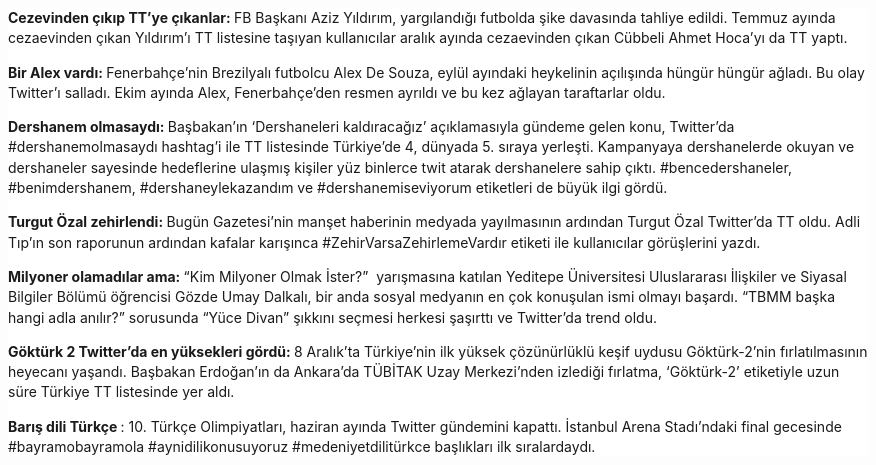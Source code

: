    </p>
   <p>
    <strong>
     Cezevinden çıkıp TT’ye çıkanlar:
    </strong>
    FB Başkanı Aziz Yıldırım, yargılandığı futbolda şike davasında tahliye edildi. Temmuz ayında cezaevinden çıkan Yıldırım’ı TT listesine taşıyan kullanıcılar aralık ayında cezaevinden çıkan Cübbeli Ahmet Hoca’yı da TT yaptı.
   </p>
   <p>
    <strong>
     Bir Alex vardı:
    </strong>
    Fenerbahçe’nin Brezilyalı futbolcu Alex De Souza, eylül ayındaki heykelinin açılışında hüngür hüngür ağladı. Bu olay Twitter’ı salladı. Ekim ayında Alex, Fenerbahçe’den resmen ayrıldı ve bu kez ağlayan taraftarlar oldu.
   </p>
   <p>
    <strong>
     Dershanem olmasaydı:
    </strong>
    Başbakan’ın ‘Dershaneleri kaldıracağız’ açıklamasıyla gündeme gelen konu, Twitter’da #dershanemolmasaydı hashtag’i ile TT listesinde Türkiye’de 4, dünyada 5. sıraya yerleşti. Kampanyaya dershanelerde okuyan ve dershaneler sayesinde hedeflerine ulaşmış kişiler yüz binlerce twit atarak dershanelere sahip çıktı. #bencedershaneler, #benimdershanem, #dershaneylekazandım ve #dershanemiseviyorum etiketleri de büyük ilgi gördü.
   </p>
   <p>
    <strong>
     Turgut Özal zehirlendi:
    </strong>
    Bugün Gazetesi’nin manşet haberinin medyada yayılmasının ardından Turgut Özal Twitter’da TT oldu. Adli Tıp’ın son raporunun ardından kafalar karışınca #ZehirVarsaZehirlemeVardır etiketi ile kullanıcılar görüşlerini yazdı.
   </p>
   <p>
    <strong>
     Milyoner olamadılar ama:
    </strong>
    “Kim Milyoner Olmak İster?”  yarışmasına katılan Yeditepe Üniversitesi Uluslararası İlişkiler ve Siyasal Bilgiler Bölümü öğrencisi Gözde Umay Dalkalı, bir anda sosyal medyanın en çok konuşulan ismi olmayı başardı. “TBMM başka hangi adla anılır?” sorusunda “Yüce Divan” şıkkını seçmesi herkesi şaşırttı ve Twitter’da trend oldu.
   </p>
   <p>
    <strong>
     Göktürk 2 Twitter’da en yüksekleri gördü:
    </strong>
    8 Aralık’ta Türkiye’nin ilk yüksek çözünürlüklü keşif uydusu Göktürk-2’nin fırlatılmasının heyecanı yaşandı. Başbakan Erdoğan’ın da Ankara’da TÜBİTAK Uzay Merkezi’nden izlediği fırlatma, ‘Göktürk-2’ etiketiyle uzun süre Türkiye TT listesinde yer aldı.
   </p>
   <p>
    <strong>
     Barış dili Türkçe
    </strong>
    : 10. Türkçe Olimpiyatları, haziran ayında Twitter gündemini kapattı. İstanbul Arena Stadı’ndaki final gecesinde #bayramobayramola #aynidilikonusuyoruz #medeniyetdilitürkce başlıkları ilk sıralardaydı.
   </p>
  </font>
 </div>
 <div>
 </div>